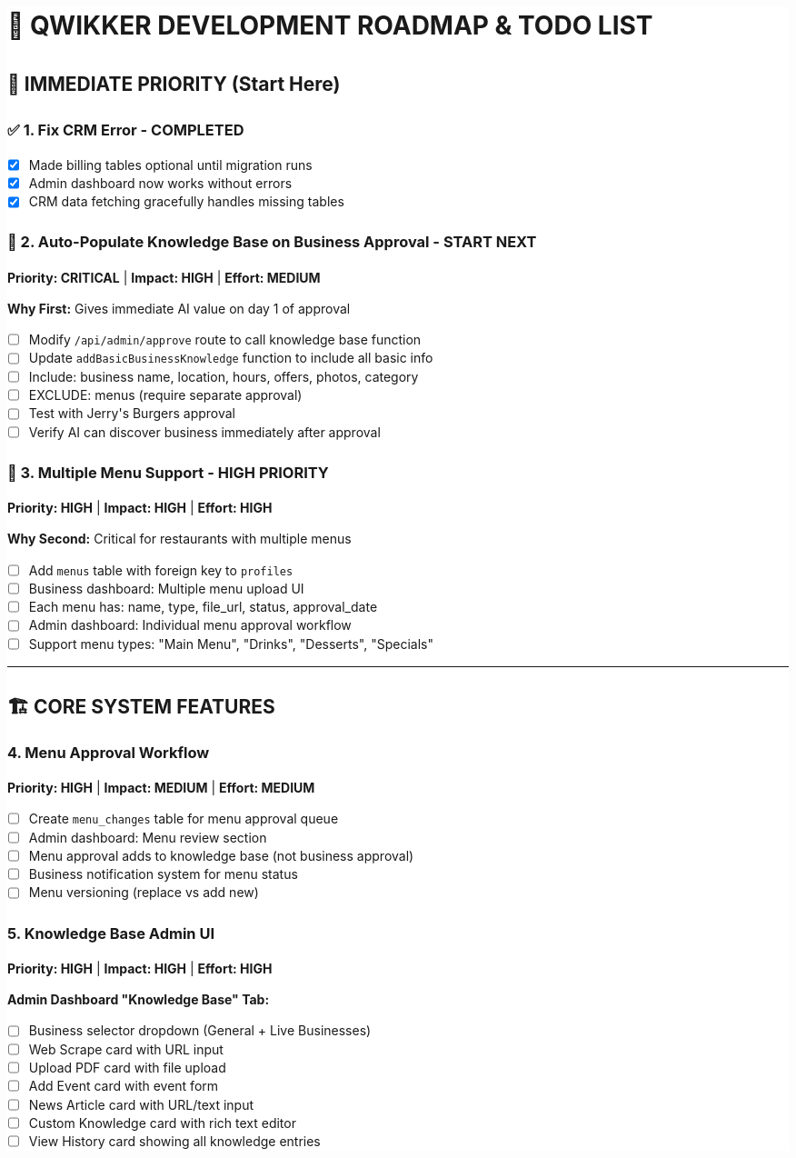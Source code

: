 # 🎯 QWIKKER DEVELOPMENT ROADMAP & TODO LIST

## 🚨 IMMEDIATE PRIORITY (Start Here)

### ✅ 1. Fix CRM Error - COMPLETED
- [x] Made billing tables optional until migration runs
- [x] Admin dashboard now works without errors
- [x] CRM data fetching gracefully handles missing tables

### 🤖 2. Auto-Populate Knowledge Base on Business Approval - **START NEXT**
**Priority: CRITICAL** | **Impact: HIGH** | **Effort: MEDIUM**

**Why First:** Gives immediate AI value on day 1 of approval
- [ ] Modify `/api/admin/approve` route to call knowledge base function
- [ ] Update `addBasicBusinessKnowledge` function to include all basic info
- [ ] Include: business name, location, hours, offers, photos, category
- [ ] EXCLUDE: menus (require separate approval)
- [ ] Test with Jerry's Burgers approval
- [ ] Verify AI can discover business immediately after approval

### 📄 3. Multiple Menu Support - **HIGH PRIORITY**
**Priority: HIGH** | **Impact: HIGH** | **Effort: HIGH**

**Why Second:** Critical for restaurants with multiple menus
- [ ] Add `menus` table with foreign key to `profiles`
- [ ] Business dashboard: Multiple menu upload UI
- [ ] Each menu has: name, type, file_url, status, approval_date
- [ ] Admin dashboard: Individual menu approval workflow
- [ ] Support menu types: "Main Menu", "Drinks", "Desserts", "Specials"

---

## 🏗️ CORE SYSTEM FEATURES

### 4. Menu Approval Workflow
**Priority: HIGH** | **Impact: MEDIUM** | **Effort: MEDIUM**

- [ ] Create `menu_changes` table for menu approval queue
- [ ] Admin dashboard: Menu review section
- [ ] Menu approval adds to knowledge base (not business approval)
- [ ] Business notification system for menu status
- [ ] Menu versioning (replace vs add new)

### 5. Knowledge Base Admin UI
**Priority: HIGH** | **Impact: HIGH** | **Effort: HIGH**

**Admin Dashboard "Knowledge Base" Tab:**
- [ ] Business selector dropdown (General + Live Businesses)
- [ ] Web Scrape card with URL input
- [ ] Upload PDF card with file upload
- [ ] Add Event card with event form
- [ ] News Article card with URL/text input
- [ ] Custom Knowledge card with rich text editor
- [ ] View History card showing all knowledge entries
